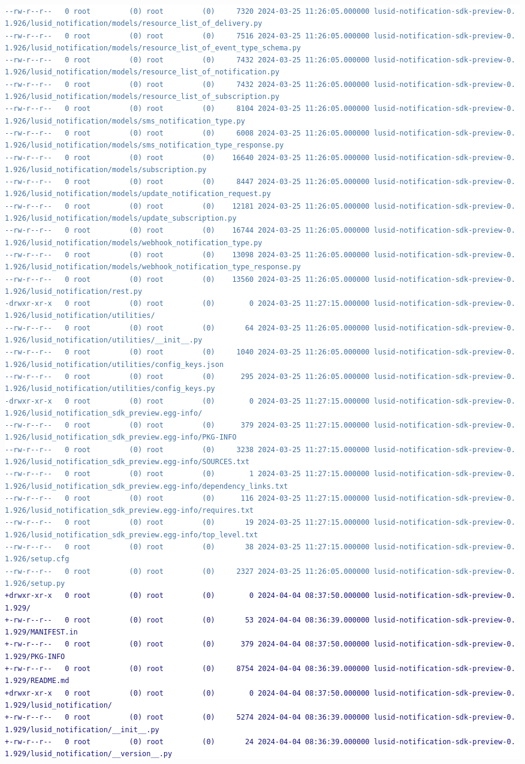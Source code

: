```diff
--rw-r--r--   0 root         (0) root         (0)     7320 2024-03-25 11:26:05.000000 lusid-notification-sdk-preview-0.1.926/lusid_notification/models/resource_list_of_delivery.py
--rw-r--r--   0 root         (0) root         (0)     7516 2024-03-25 11:26:05.000000 lusid-notification-sdk-preview-0.1.926/lusid_notification/models/resource_list_of_event_type_schema.py
--rw-r--r--   0 root         (0) root         (0)     7432 2024-03-25 11:26:05.000000 lusid-notification-sdk-preview-0.1.926/lusid_notification/models/resource_list_of_notification.py
--rw-r--r--   0 root         (0) root         (0)     7432 2024-03-25 11:26:05.000000 lusid-notification-sdk-preview-0.1.926/lusid_notification/models/resource_list_of_subscription.py
--rw-r--r--   0 root         (0) root         (0)     8104 2024-03-25 11:26:05.000000 lusid-notification-sdk-preview-0.1.926/lusid_notification/models/sms_notification_type.py
--rw-r--r--   0 root         (0) root         (0)     6008 2024-03-25 11:26:05.000000 lusid-notification-sdk-preview-0.1.926/lusid_notification/models/sms_notification_type_response.py
--rw-r--r--   0 root         (0) root         (0)    16640 2024-03-25 11:26:05.000000 lusid-notification-sdk-preview-0.1.926/lusid_notification/models/subscription.py
--rw-r--r--   0 root         (0) root         (0)     8447 2024-03-25 11:26:05.000000 lusid-notification-sdk-preview-0.1.926/lusid_notification/models/update_notification_request.py
--rw-r--r--   0 root         (0) root         (0)    12181 2024-03-25 11:26:05.000000 lusid-notification-sdk-preview-0.1.926/lusid_notification/models/update_subscription.py
--rw-r--r--   0 root         (0) root         (0)    16744 2024-03-25 11:26:05.000000 lusid-notification-sdk-preview-0.1.926/lusid_notification/models/webhook_notification_type.py
--rw-r--r--   0 root         (0) root         (0)    13098 2024-03-25 11:26:05.000000 lusid-notification-sdk-preview-0.1.926/lusid_notification/models/webhook_notification_type_response.py
--rw-r--r--   0 root         (0) root         (0)    13560 2024-03-25 11:26:05.000000 lusid-notification-sdk-preview-0.1.926/lusid_notification/rest.py
-drwxr-xr-x   0 root         (0) root         (0)        0 2024-03-25 11:27:15.000000 lusid-notification-sdk-preview-0.1.926/lusid_notification/utilities/
--rw-r--r--   0 root         (0) root         (0)       64 2024-03-25 11:26:05.000000 lusid-notification-sdk-preview-0.1.926/lusid_notification/utilities/__init__.py
--rw-r--r--   0 root         (0) root         (0)     1040 2024-03-25 11:26:05.000000 lusid-notification-sdk-preview-0.1.926/lusid_notification/utilities/config_keys.json
--rw-r--r--   0 root         (0) root         (0)      295 2024-03-25 11:26:05.000000 lusid-notification-sdk-preview-0.1.926/lusid_notification/utilities/config_keys.py
-drwxr-xr-x   0 root         (0) root         (0)        0 2024-03-25 11:27:15.000000 lusid-notification-sdk-preview-0.1.926/lusid_notification_sdk_preview.egg-info/
--rw-r--r--   0 root         (0) root         (0)      379 2024-03-25 11:27:15.000000 lusid-notification-sdk-preview-0.1.926/lusid_notification_sdk_preview.egg-info/PKG-INFO
--rw-r--r--   0 root         (0) root         (0)     3238 2024-03-25 11:27:15.000000 lusid-notification-sdk-preview-0.1.926/lusid_notification_sdk_preview.egg-info/SOURCES.txt
--rw-r--r--   0 root         (0) root         (0)        1 2024-03-25 11:27:15.000000 lusid-notification-sdk-preview-0.1.926/lusid_notification_sdk_preview.egg-info/dependency_links.txt
--rw-r--r--   0 root         (0) root         (0)      116 2024-03-25 11:27:15.000000 lusid-notification-sdk-preview-0.1.926/lusid_notification_sdk_preview.egg-info/requires.txt
--rw-r--r--   0 root         (0) root         (0)       19 2024-03-25 11:27:15.000000 lusid-notification-sdk-preview-0.1.926/lusid_notification_sdk_preview.egg-info/top_level.txt
--rw-r--r--   0 root         (0) root         (0)       38 2024-03-25 11:27:15.000000 lusid-notification-sdk-preview-0.1.926/setup.cfg
--rw-r--r--   0 root         (0) root         (0)     2327 2024-03-25 11:26:05.000000 lusid-notification-sdk-preview-0.1.926/setup.py
+drwxr-xr-x   0 root         (0) root         (0)        0 2024-04-04 08:37:50.000000 lusid-notification-sdk-preview-0.1.929/
+-rw-r--r--   0 root         (0) root         (0)       53 2024-04-04 08:36:39.000000 lusid-notification-sdk-preview-0.1.929/MANIFEST.in
+-rw-r--r--   0 root         (0) root         (0)      379 2024-04-04 08:37:50.000000 lusid-notification-sdk-preview-0.1.929/PKG-INFO
+-rw-r--r--   0 root         (0) root         (0)     8754 2024-04-04 08:36:39.000000 lusid-notification-sdk-preview-0.1.929/README.md
+drwxr-xr-x   0 root         (0) root         (0)        0 2024-04-04 08:37:50.000000 lusid-notification-sdk-preview-0.1.929/lusid_notification/
+-rw-r--r--   0 root         (0) root         (0)     5274 2024-04-04 08:36:39.000000 lusid-notification-sdk-preview-0.1.929/lusid_notification/__init__.py
+-rw-r--r--   0 root         (0) root         (0)       24 2024-04-04 08:36:39.000000 lusid-notification-sdk-preview-0.1.929/lusid_notification/__version__.py
```